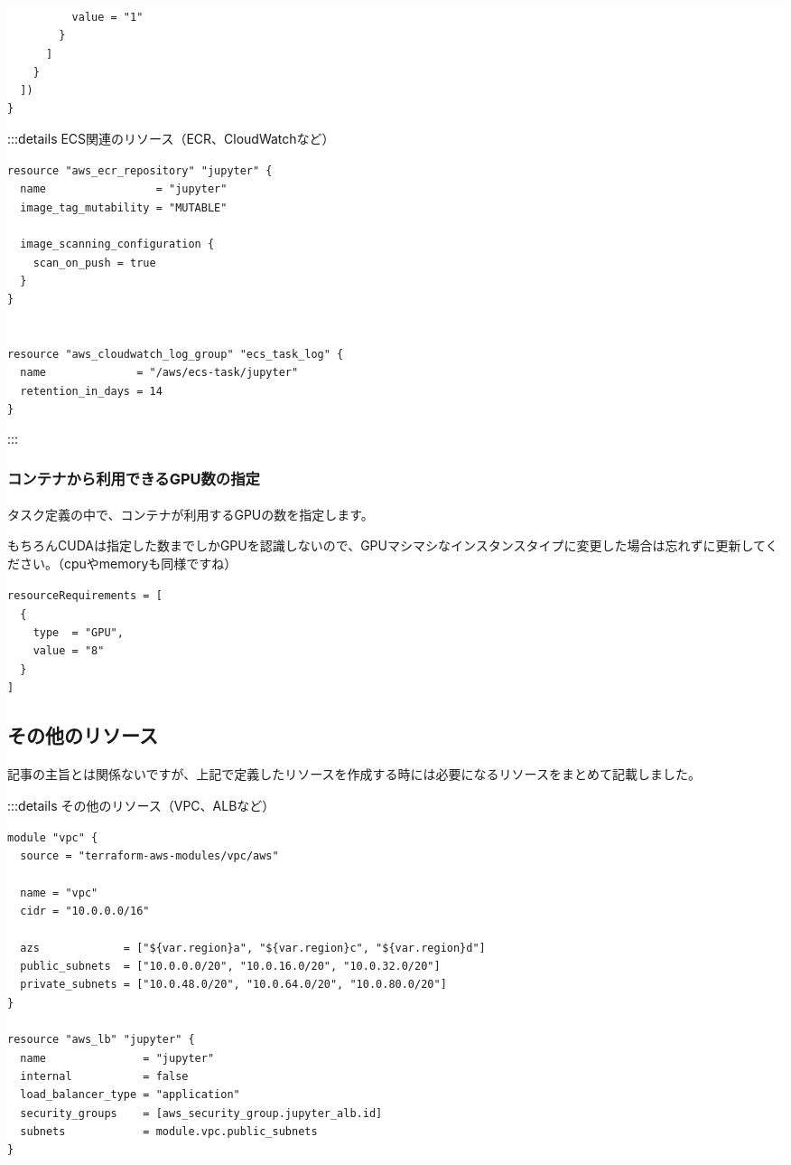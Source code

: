 ```hcl
          value = "1"
        }
      ]
    }
  ])
}
```

:::details ECS関連のリソース（ECR、CloudWatchなど）
```hcl
resource "aws_ecr_repository" "jupyter" {
  name                 = "jupyter"
  image_tag_mutability = "MUTABLE"

  image_scanning_configuration {
    scan_on_push = true
  }
}


resource "aws_cloudwatch_log_group" "ecs_task_log" {
  name              = "/aws/ecs-task/jupyter"
  retention_in_days = 14
}
```
:::

### コンテナから利用できるGPU数の指定
タスク定義の中で、コンテナが利用するGPUの数を指定します。

もちろんCUDAは指定した数までしかGPUを認識しないので、GPUマシマシなインスタンスタイプに変更した場合は忘れずに更新してください。（cpuやmemoryも同様ですね）

```hcl
resourceRequirements = [
  {
    type  = "GPU",
    value = "8"
  }
]
```

## その他のリソース
記事の主旨とは関係ないですが、上記で定義したリソースを作成する時には必要になるリソースをまとめて記載しました。

:::details その他のリソース（VPC、ALBなど）
```hcl
module "vpc" {
  source = "terraform-aws-modules/vpc/aws"

  name = "vpc"
  cidr = "10.0.0.0/16"

  azs             = ["${var.region}a", "${var.region}c", "${var.region}d"]
  public_subnets  = ["10.0.0.0/20", "10.0.16.0/20", "10.0.32.0/20"]
  private_subnets = ["10.0.48.0/20", "10.0.64.0/20", "10.0.80.0/20"]
}

resource "aws_lb" "jupyter" {
  name               = "jupyter"
  internal           = false
  load_balancer_type = "application"
  security_groups    = [aws_security_group.jupyter_alb.id]
  subnets            = module.vpc.public_subnets
}

```